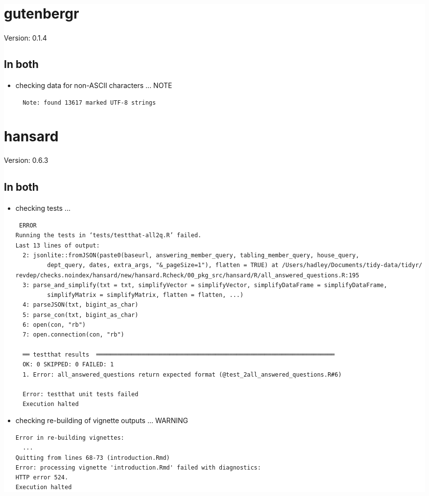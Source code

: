 # gutenbergr

Version: 0.1.4

## In both

*   checking data for non-ASCII characters ... NOTE
    ```
      Note: found 13617 marked UTF-8 strings
    ```

# hansard

Version: 0.6.3

## In both

*   checking tests ...
    ```
     ERROR
    Running the tests in ‘tests/testthat-all2q.R’ failed.
    Last 13 lines of output:
      2: jsonlite::fromJSON(paste0(baseurl, answering_member_query, tabling_member_query, house_query, 
             dept_query, dates, extra_args, "&_pageSize=1"), flatten = TRUE) at /Users/hadley/Documents/tidy-data/tidyr/revdep/checks.noindex/hansard/new/hansard.Rcheck/00_pkg_src/hansard/R/all_answered_questions.R:195
      3: parse_and_simplify(txt = txt, simplifyVector = simplifyVector, simplifyDataFrame = simplifyDataFrame, 
             simplifyMatrix = simplifyMatrix, flatten = flatten, ...)
      4: parseJSON(txt, bigint_as_char)
      5: parse_con(txt, bigint_as_char)
      6: open(con, "rb")
      7: open.connection(con, "rb")
      
      ══ testthat results  ════════════════════════════════════════════════════════════════════
      OK: 0 SKIPPED: 0 FAILED: 1
      1. Error: all_answered_questions return expected format (@test_2all_answered_questions.R#6) 
      
      Error: testthat unit tests failed
      Execution halted
    ```

*   checking re-building of vignette outputs ... WARNING
    ```
    Error in re-building vignettes:
      ...
    Quitting from lines 68-73 (introduction.Rmd) 
    Error: processing vignette 'introduction.Rmd' failed with diagnostics:
    HTTP error 524.
    Execution halted
    ```
